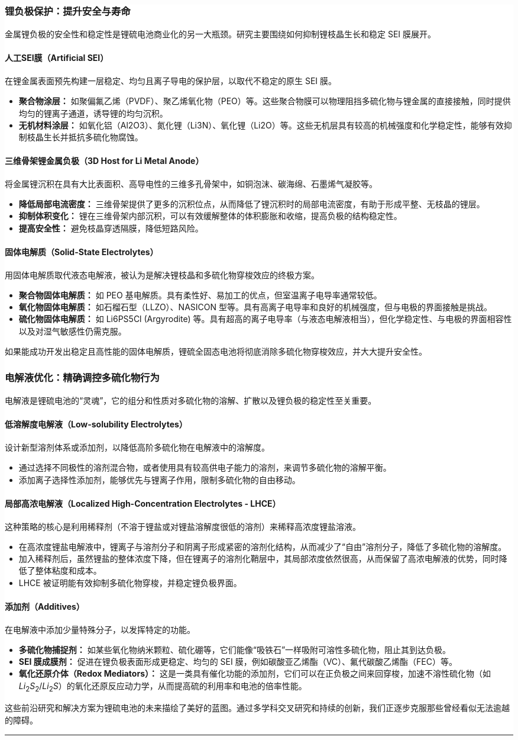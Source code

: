 
### 锂负极保护：提升安全与寿命

金属锂负极的安全性和稳定性是锂硫电池商业化的另一大瓶颈。研究主要围绕如何抑制锂枝晶生长和稳定 SEI 膜展开。

#### 人工SEI膜（Artificial SEI）

在锂金属表面预先构建一层稳定、均匀且离子导电的保护层，以取代不稳定的原生 SEI 膜。
*   **聚合物涂层：** 如聚偏氟乙烯（PVDF）、聚乙烯氧化物（PEO）等。这些聚合物膜可以物理阻挡多硫化物与锂金属的直接接触，同时提供均匀的锂离子通道，诱导锂的均匀沉积。
*   **无机材料涂层：** 如氧化铝（Al2O3）、氮化锂（Li3N）、氧化锂（Li2O）等。这些无机层具有较高的机械强度和化学稳定性，能够有效抑制枝晶生长并抵抗多硫化物腐蚀。

#### 三维骨架锂金属负极（3D Host for Li Metal Anode）

将金属锂沉积在具有大比表面积、高导电性的三维多孔骨架中，如铜泡沫、碳海绵、石墨烯气凝胶等。
*   **降低局部电流密度：** 三维骨架提供了更多的沉积位点，从而降低了锂沉积时的局部电流密度，有助于形成平整、无枝晶的锂层。
*   **抑制体积变化：** 锂在三维骨架内部沉积，可以有效缓解整体的体积膨胀和收缩，提高负极的结构稳定性。
*   **提高安全性：** 避免枝晶穿透隔膜，降低短路风险。

#### 固体电解质（Solid-State Electrolytes）

用固体电解质取代液态电解液，被认为是解决锂枝晶和多硫化物穿梭效应的终极方案。
*   **聚合物固体电解质：** 如 PEO 基电解质。具有柔性好、易加工的优点，但室温离子电导率通常较低。
*   **氧化物固体电解质：** 如石榴石型（LLZO）、NASICON 型等。具有高离子电导率和良好的机械强度，但与电极的界面接触是挑战。
*   **硫化物固体电解质：** 如 Li6PS5Cl (Argyrodite) 等。具有超高的离子电导率（与液态电解液相当），但化学稳定性、与电极的界面相容性以及对湿气敏感性仍需克服。

如果能成功开发出稳定且高性能的固体电解质，锂硫全固态电池将彻底消除多硫化物穿梭效应，并大大提升安全性。

### 电解液优化：精确调控多硫化物行为

电解液是锂硫电池的“灵魂”，它的组分和性质对多硫化物的溶解、扩散以及锂负极的稳定性至关重要。

#### 低溶解度电解液（Low-solubility Electrolytes）

设计新型溶剂体系或添加剂，以降低高阶多硫化物在电解液中的溶解度。
*   通过选择不同极性的溶剂混合物，或者使用具有较高供电子能力的溶剂，来调节多硫化物的溶解平衡。
*   添加离子选择性添加剂，能够优先与锂离子作用，限制多硫化物的自由移动。

#### 局部高浓电解液（Localized High-Concentration Electrolytes - LHCE）

这种策略的核心是利用稀释剂（不溶于锂盐或对锂盐溶解度很低的溶剂）来稀释高浓度锂盐溶液。
*   在高浓度锂盐电解液中，锂离子与溶剂分子和阴离子形成紧密的溶剂化结构，从而减少了“自由”溶剂分子，降低了多硫化物的溶解度。
*   加入稀释剂后，虽然锂盐的整体浓度下降，但在锂离子的溶剂化鞘层中，其局部浓度依然很高，从而保留了高浓电解液的优势，同时降低了整体粘度和成本。
*   LHCE 被证明能有效抑制多硫化物穿梭，并稳定锂负极界面。

#### 添加剂（Additives）

在电解液中添加少量特殊分子，以发挥特定的功能。
*   **多硫化物捕捉剂：** 如某些氧化物纳米颗粒、硫化硼等，它们能像“吸铁石”一样吸附可溶性多硫化物，阻止其到达负极。
*   **SEI 膜成膜剂：** 促进在锂负极表面形成更稳定、均匀的 SEI 膜，例如碳酸亚乙烯酯（VC）、氟代碳酸乙烯酯（FEC）等。
*   **氧化还原介体（Redox Mediators）：** 这是一类具有催化功能的添加剂，它们可以在正负极之间来回穿梭，加速不溶性硫化物（如 $Li_2S_2$/$Li_2S$）的氧化还原反应动力学，从而提高硫的利用率和电池的倍率性能。

这些前沿研究和解决方案为锂硫电池的未来描绘了美好的蓝图。通过多学科交叉研究和持续的创新，我们正逐步克服那些曾经看似无法逾越的障碍。

---
